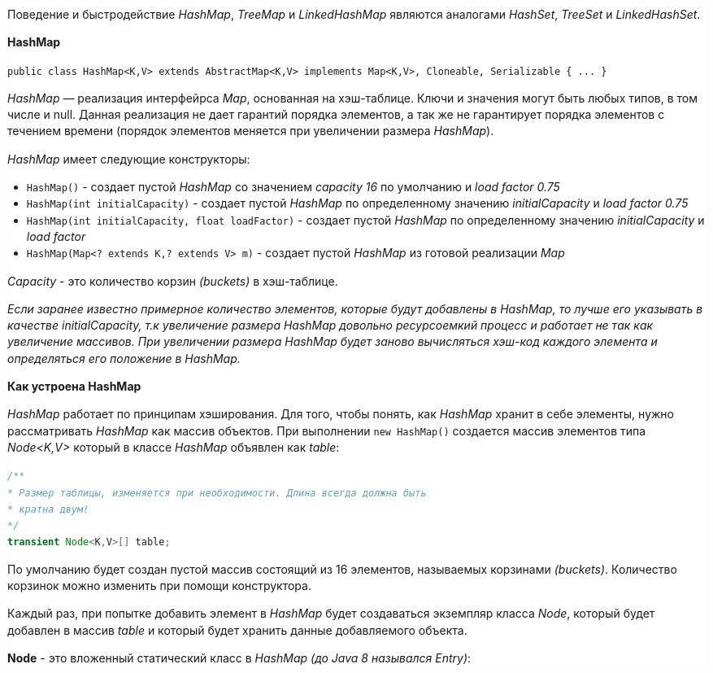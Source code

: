Поведение и быстродействие *HashMap*, *TreeMap* и *LinkedHashMap* являются аналогами *HashSet*, *TreeSet* и *LinkedHashSet*.

**HashMap**

`public class HashMap<K,V> extends AbstractMap<K,V> implements Map<K,V>, Cloneable, Serializable { ... }`

*HashMap* — реализация интерфейрса *Map*, основанная на хэш-таблице. Ключи и значения могут быть любых типов, в том числе и null.
Данная реализация не дает гарантий порядка элементов, а так же не гарантирует порядка элементов с течением времени (порядок элементов
меняется при увеличении размера *HashMap*).

*HashMap* имеет следующие конструкторы:

- `HashMap()` - создает пустой *HashMap* со значением *capacity 16* по умолчанию и *load factor 0.75*
- `HashMap(int initialCapacity)` - создает пустой *HashMap* по определенному значению  *initialCapacity* и *load factor 0.75*
- `HashMap(int initialCapacity, float loadFactor)` - создает пустой *HashMap* по определенному значению *initialCapacity* и *load factor*
- `HashMap(Map<? extends K,? extends V> m)` - создает пустой *HashMap* из готовой реализации *Map*

*Capacity* - это количество корзин *(buckets)* в хэш-таблице.

*Если заранее известно примерное количество элементов, которые будут добавлены в HashMap, то лучше его указывать в
качестве initialCapacity, т.к увеличение размера HashMap довольно ресурсоемкий процесс и работает не так как увеличение
массивов. При увеличении размера HashMap будет заново вычисляться хэш-код каждого элемента и определяться его положение в HashMap.*

**Как устроена HashMap**

*HashMap* работает по принципам хэширования. Для того, чтобы понять, как *HashMap* хранит в себе элементы, нужно
рассматривать *HashMap* как массив объектов. При выполнении `new HashMap()` создается массив элементов типа *Node<K,V>*
который в классе *HashMap* объявлен как *table*:
```java
/**
* Размер таблицы, изменяется при необходимости. Длина всегда должна быть
* кратна двум!
*/
transient Node<K,V>[] table;
```

По умолчанию будет создан пустой массив состоящий из 16 элементов, называемых корзинами *(buckets)*. Количество
корзинок можно изменить при помощи конструктора.

Каждый раз, при попытке добавить элемент в *HashMap* будет создаваться экземпляр класса *Node*, который будет добавлен
в массив *table* и который будет хранить данные добавляемого объекта.

**Node** - это вложенный статический класс в *HashMap* *(до Java 8 назывался Entry)*:
